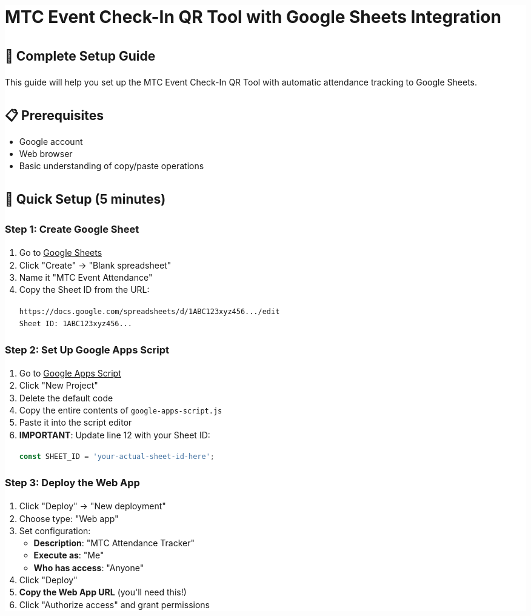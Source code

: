 # MTC Event Check-In QR Tool with Google Sheets Integration

## 🎯 Complete Setup Guide

This guide will help you set up the MTC Event Check-In QR Tool with automatic attendance tracking to Google Sheets.

## 📋 Prerequisites

- Google account
- Web browser
- Basic understanding of copy/paste operations

## 🚀 Quick Setup (5 minutes)

### Step 1: Create Google Sheet

1. Go to [Google Sheets](https://sheets.google.com)
2. Click "Create" → "Blank spreadsheet"
3. Name it "MTC Event Attendance"
4. Copy the Sheet ID from the URL:
   ```
   https://docs.google.com/spreadsheets/d/1ABC123xyz456.../edit
   Sheet ID: 1ABC123xyz456...
   ```

### Step 2: Set Up Google Apps Script

1. Go to [Google Apps Script](https://script.google.com)
2. Click "New Project"
3. Delete the default code
4. Copy the entire contents of `google-apps-script.js`
5. Paste it into the script editor
6. **IMPORTANT**: Update line 12 with your Sheet ID:
   ```javascript
   const SHEET_ID = 'your-actual-sheet-id-here';
   ```

### Step 3: Deploy the Web App

1. Click "Deploy" → "New deployment"
2. Choose type: "Web app"
3. Set configuration:
   - **Description**: "MTC Attendance Tracker"
   - **Execute as**: "Me"
   - **Who has access**: "Anyone"
4. Click "Deploy"
5. **Copy the Web App URL** (you'll need this!)
6. Click "Authorize access" and grant permissions

